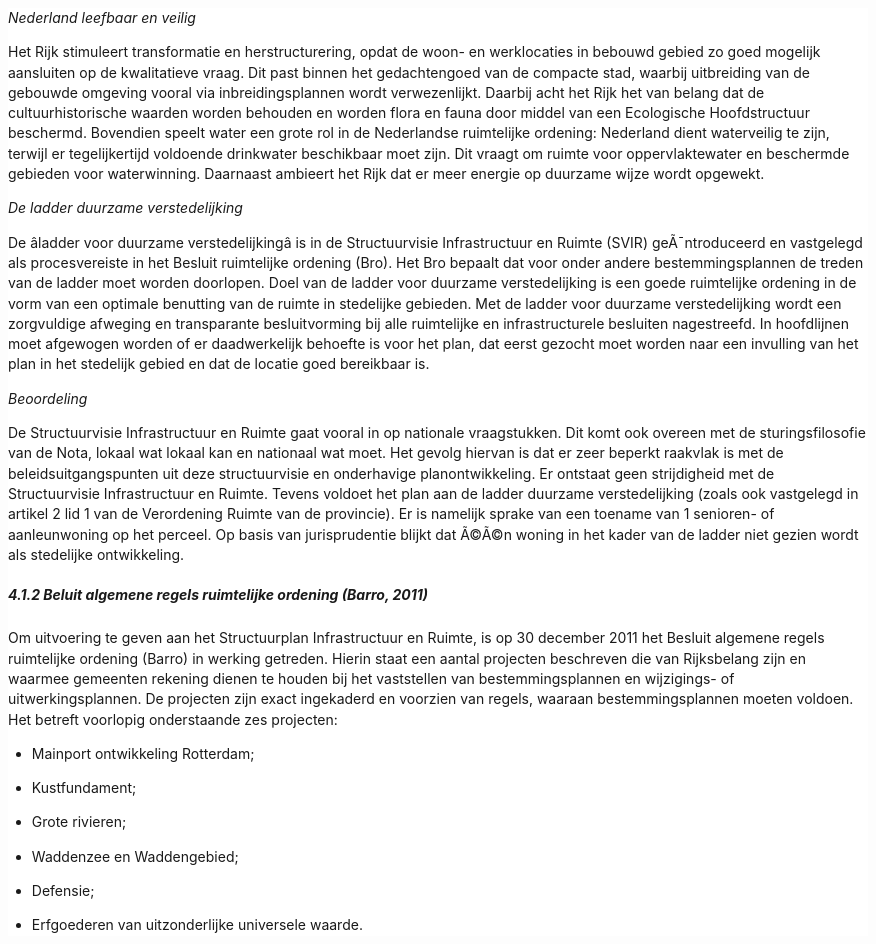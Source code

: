 *Nederland leefbaar en veilig*

Het Rijk stimuleert transformatie en herstructurering, opdat de woon\- en werklocaties in bebouwd gebied zo goed mogelijk aansluiten op de kwalitatieve vraag. Dit past binnen het gedachtengoed van de compacte stad, waarbij uitbreiding van de gebouwde omgeving vooral via inbreidingsplannen wordt verwezenlijkt. Daarbij acht het Rijk het van belang dat de cultuurhistorische waarden worden behouden en worden flora en fauna door middel van een Ecologische Hoofdstructuur beschermd. Bovendien speelt water een grote rol in de Nederlandse ruimtelijke ordening: Nederland dient waterveilig te zijn, terwijl er tegelijkertijd voldoende drinkwater beschikbaar moet zijn. Dit vraagt om ruimte voor oppervlaktewater en beschermde gebieden voor waterwinning. Daarnaast ambieert het Rijk dat er meer energie op duurzame wijze wordt opgewekt.

*De ladder duurzame verstedelijking*

De âladder voor duurzame verstedelijkingâ is in de Structuurvisie Infrastructuur en Ruimte (SVIR) geÃ¯ntroduceerd en vastgelegd als procesvereiste in het Besluit ruimtelijke ordening (Bro). Het Bro bepaalt dat voor onder andere bestemmingsplannen de treden van de ladder moet worden doorlopen. Doel van de ladder voor duurzame verstedelijking is een goede ruimtelijke ordening in de vorm van een optimale benutting van de ruimte in stedelijke gebieden. Met de ladder voor duurzame verstedelijking wordt een zorgvuldige afweging en transparante besluitvorming bij alle ruimtelijke en infrastructurele besluiten nagestreefd. In hoofdlijnen moet afgewogen worden of er daadwerkelijk behoefte is voor het plan, dat eerst gezocht moet worden naar een invulling van het plan in het stedelijk gebied en dat de locatie goed bereikbaar is.

*Beoordeling*

De Structuurvisie Infrastructuur en Ruimte gaat vooral in op nationale vraagstukken. Dit komt ook overeen met de sturingsfilosofie van de Nota, lokaal wat lokaal kan en nationaal wat moet. Het gevolg hiervan is dat er zeer beperkt raakvlak is met de beleidsuitgangspunten uit deze structuurvisie en onderhavige planontwikkeling. Er ontstaat geen strijdigheid met de Structuurvisie Infrastructuur en Ruimte. Tevens voldoet het plan aan de ladder duurzame verstedelijking (zoals ook vastgelegd in artikel 2 lid 1 van de Verordening Ruimte van de provincie). Er is namelijk sprake van een toename van 1 senioren\- of aanleunwoning op het perceel. Op basis van jurisprudentie blijkt dat Ã©Ã©n woning in het kader van de ladder niet gezien wordt als stedelijke ontwikkeling.

##### 4\.1\.2 Beluit algemene regels ruimtelijke ordening (Barro, 2011\)

Om uitvoering te geven aan het Structuurplan Infrastructuur en Ruimte, is op 30 december 2011 het Besluit algemene regels ruimtelijke ordening (Barro) in werking getreden. Hierin staat een aantal projecten beschreven die van Rijksbelang zijn en waarmee gemeenten rekening dienen te houden bij het vaststellen van bestemmingsplannen en wijzigings\- of uitwerkingsplannen. De projecten zijn exact ingekaderd en voorzien van regels, waaraan bestemmingsplannen moeten voldoen. Het betreft voorlopig onderstaande zes projecten:

* Mainport ontwikkeling Rotterdam;

* Kustfundament;

* Grote rivieren;

* Waddenzee en Waddengebied;

* Defensie;

* Erfgoederen van uitzonderlijke universele waarde.
